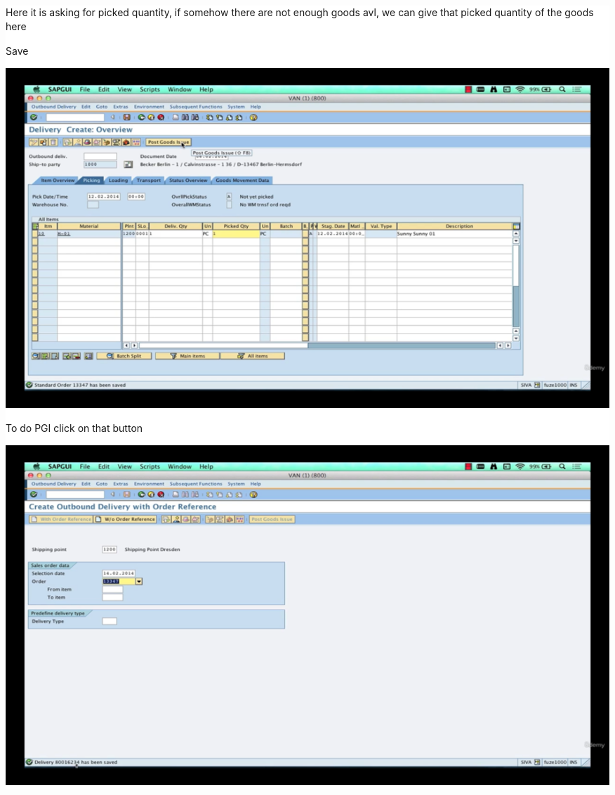 Here it is asking for picked quantity, if somehow there are not enough goods avl, we can give that picked quantity of the goods here

Save
 
![alt text](image-237.png)

To do PGI click on that button
 
![alt text](image-238.png)
